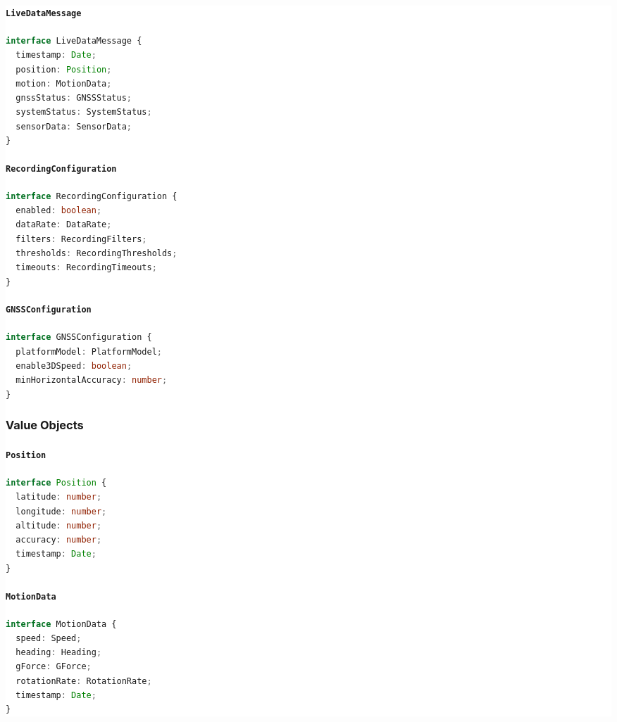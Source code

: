 #### `LiveDataMessage`
```typescript
interface LiveDataMessage {
  timestamp: Date;
  position: Position;
  motion: MotionData;
  gnssStatus: GNSSStatus;
  systemStatus: SystemStatus;
  sensorData: SensorData;
}
```

#### `RecordingConfiguration`
```typescript
interface RecordingConfiguration {
  enabled: boolean;
  dataRate: DataRate;
  filters: RecordingFilters;
  thresholds: RecordingThresholds;
  timeouts: RecordingTimeouts;
}
```

#### `GNSSConfiguration`
```typescript
interface GNSSConfiguration {
  platformModel: PlatformModel;
  enable3DSpeed: boolean;
  minHorizontalAccuracy: number;
}
```

### Value Objects

#### `Position`
```typescript
interface Position {
  latitude: number;
  longitude: number;
  altitude: number;
  accuracy: number;
  timestamp: Date;
}
```

#### `MotionData`
```typescript
interface MotionData {
  speed: Speed;
  heading: Heading;
  gForce: GForce;
  rotationRate: RotationRate;
  timestamp: Date;
}
```
